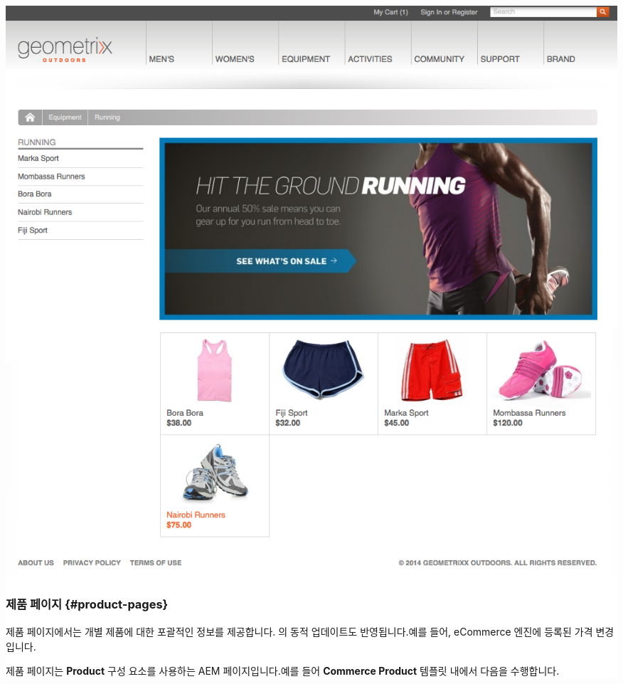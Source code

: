 ![ecommerce_categoryrunning](/help/sites-administering/assets/ecommerce_categoryrunning.png)

### 제품 페이지 {#product-pages}

제품 페이지에서는 개별 제품에 대한 포괄적인 정보를 제공합니다. 의 동적 업데이트도 반영됩니다.예를 들어, eCommerce 엔진에 등록된 가격 변경입니다.

제품 페이지는 **Product** 구성 요소를 사용하는 AEM 페이지입니다.예를 들어 **Commerce Product** 템플릿 내에서 다음을 수행합니다.
